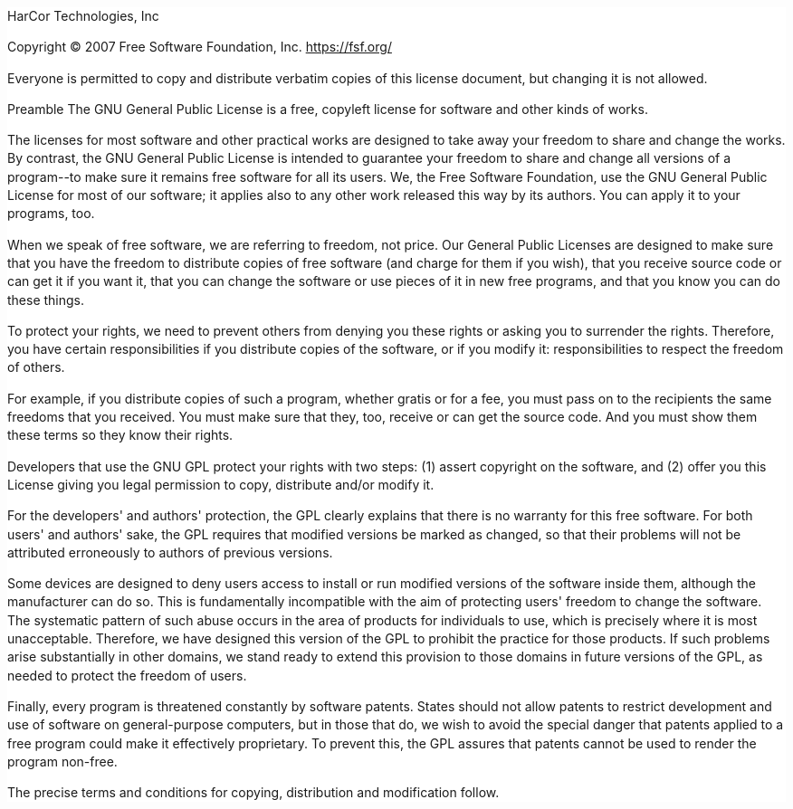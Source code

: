 
HarCor Technologies, Inc


Copyright © 2007 Free Software Foundation, Inc. <https://fsf.org/>

Everyone is permitted to copy and distribute verbatim copies of this license document, but changing it is not allowed.

Preamble
The GNU General Public License is a free, copyleft license for software and other kinds of works.

The licenses for most software and other practical works are designed to take away your freedom to share and change the works. By contrast, the GNU General Public License is intended to guarantee your freedom to share and change all versions of a program--to make sure it remains free software for all its users. We, the Free Software Foundation, use the GNU General Public License for most of our software; it applies also to any other work released this way by its authors. You can apply it to your programs, too.

When we speak of free software, we are referring to freedom, not price. Our General Public Licenses are designed to make sure that you have the freedom to distribute copies of free software (and charge for them if you wish), that you receive source code or can get it if you want it, that you can change the software or use pieces of it in new free programs, and that you know you can do these things.

To protect your rights, we need to prevent others from denying you these rights or asking you to surrender the rights. Therefore, you have certain responsibilities if you distribute copies of the software, or if you modify it: responsibilities to respect the freedom of others.

For example, if you distribute copies of such a program, whether gratis or for a fee, you must pass on to the recipients the same freedoms that you received. You must make sure that they, too, receive or can get the source code. And you must show them these terms so they know their rights.

Developers that use the GNU GPL protect your rights with two steps: (1) assert copyright on the software, and (2) offer you this License giving you legal permission to copy, distribute and/or modify it.

For the developers' and authors' protection, the GPL clearly explains that there is no warranty for this free software. For both users' and authors' sake, the GPL requires that modified versions be marked as changed, so that their problems will not be attributed erroneously to authors of previous versions.

Some devices are designed to deny users access to install or run modified versions of the software inside them, although the manufacturer can do so. This is fundamentally incompatible with the aim of protecting users' freedom to change the software. The systematic pattern of such abuse occurs in the area of products for individuals to use, which is precisely where it is most unacceptable. Therefore, we have designed this version of the GPL to prohibit the practice for those products. If such problems arise substantially in other domains, we stand ready to extend this provision to those domains in future versions of the GPL, as needed to protect the freedom of users.

Finally, every program is threatened constantly by software patents. States should not allow patents to restrict development and use of software on general-purpose computers, but in those that do, we wish to avoid the special danger that patents applied to a free program could make it effectively proprietary. To prevent this, the GPL assures that patents cannot be used to render the program non-free.

The precise terms and conditions for copying, distribution and modification follow.
